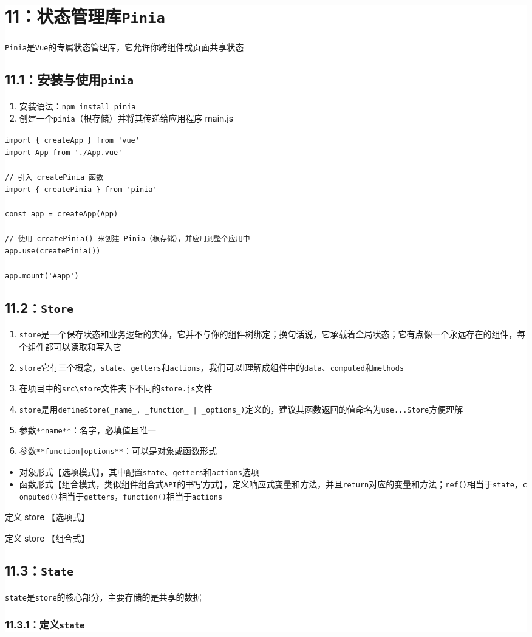 # 11：状态管理库`Pinia`

`Pinia`是`Vue`的专属状态管理库，它允许你跨组件或页面共享状态

## 11.1：安装与使用`pinia`

1.  安装语法：`npm install pinia`
2.  创建一个`pinia`（根存储）并将其传递给应用程序
main.js

```
import { createApp } from 'vue'
import App from './App.vue'

// 引入 createPinia 函数
import { createPinia } from 'pinia'

const app = createApp(App)

// 使用 createPinia() 来创建 Pinia（根存储），并应用到整个应用中
app.use(createPinia())

app.mount('#app')
```

## 11.2：`Store`

1.  `store`是一个保存状态和业务逻辑的实体，它并不与你的组件树绑定；换句话说，它承载着全局状态；它有点像一个永远存在的组件，每个组件都可以读取和写入它
2.  `store`它有三个概念，`state`、`getters`和`actions`，我们可以l理解成组件中的`data`、`computed`和`methods`
3.  在项目中的`src\store`文件夹下不同的`store.js`文件
4.  `store`是用`defineStore(_name_, _function_ | _options_)`定义的，建议其函数返回的值命名为`use...Store`方便理解

1.  参数`**name**`：名字，必填值且唯一
2.  参数`**function|options**`：可以是对象或函数形式

-   对象形式【选项模式】，其中配置`state`、`getters`和`actions`选项
-   函数形式【组合模式，类似组件组合式`API`的书写方式】，定义响应式变量和方法，并且`return`对应的变量和方法；`ref()`相当于`state`，`computed()`相当于`getters`，`function()`相当于`actions`

定义 store 【选项式】



定义 store 【组合式】




## 11.3：`State`

`state`是`store`的核心部分，主要存储的是共享的数据

### 11.3.1：定义`state`
